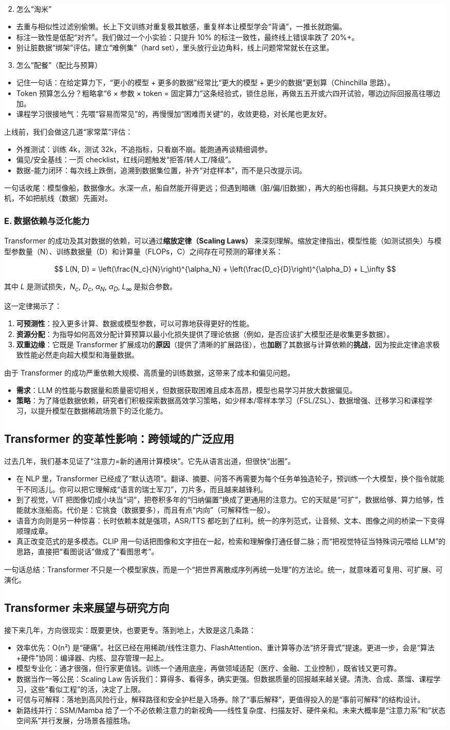 2) 怎么“淘米”
- 去重与相似性过滤别偷懒。长上下文训练对重复极其敏感，重复样本让模型学会“背诵”，一推长就跑偏。
- 标注一致性是低配“对齐”。我们做过一个小实验：只提升 10% 的标注一致性，最终线上错误率跌了 20%+。
- 别让脏数据“绑架”评估。建立“难例集”（hard set），里头放行业边角料，线上问题常常就长在这里。

3) 怎么“配餐”（配比与预算）
- 记住一句话：在给定算力下，“更小的模型 + 更多的数据”经常比“更大的模型 + 更少的数据”更划算（Chinchilla 思路）。
- Token 预算怎么分？粗略拿“6 × 参数 × token = 固定算力”这条经验式，锁住总账，再做五五开或六四开试验，哪边边际回报高往哪边加。
- 课程学习很接地气：先喂“容易而常见”的，再慢慢加“困难而关键”的，收敛更稳，对长尾也更友好。

上线前，我们会做这几道“家常菜”评估：
- 外推测试：训练 4k，测试 32k，不追指标，只看崩不崩。能跑通再谈精细调参。
- 偏见/安全基线：一页 checklist，红线问题触发“拒答/转人工/降级”。
- 数据-能力闭环：每次线上跌倒，追溯到数据集位置，补齐“对症样本”，而不是只改提示词。

一句话收尾：模型像船，数据像水。水深一点，船自然能开得更远；但遇到暗礁（脏/偏/旧数据），再大的船也得翻。与其只换更大的发动机，不如把航线（数据）先画对。

### E. 数据依赖与泛化能力

Transformer 的成功及其对数据的依赖，可以通过**缩放定律（Scaling Laws）** 来深刻理解。缩放定律指出，模型性能（如测试损失）与模型参数量（N）、训练数据量（D）和计算量（FLOPs，C）之间存在可预测的幂律关系：

$$ L(N, D) = \left(\frac{N_c}{N}\right)^{\alpha_N} + \left(\frac{D_c}{D}\right)^{\alpha_D} + L_\infty $$

其中 $L$ 是测试损失，$N_c$, $D_c$, $\alpha_N$, $\alpha_D$, $L_\infty$ 是拟合参数。

这一定律揭示了：
1.  **可预测性**：投入更多计算、数据或模型参数，可以可靠地获得更好的性能。
2.  **资源分配**：为指导如何高效分配计算预算以最小化损失提供了理论依据（例如，是否应该扩大模型还是收集更多数据）。
3.  **双重边缘**：它既是 Transformer 扩展成功的**原因**（提供了清晰的扩展路径），也**加剧**了其数据与计算依赖的**挑战**，因为按此定律追求极致性能必然走向超大模型和海量数据。

由于 Transformer 的成功严重依赖大规模、高质量的训练数据，这带来了成本和偏见问题。
* **需求**：LLM 的性能与数据量和质量密切相关，但数据获取困难且成本高昂，模型也易学习并放大数据偏见。
* **策略**：为了降低数据依赖，研究者们积极探索数据高效学习策略，如少样本/零样本学习（FSL/ZSL）、数据增强、迁移学习和课程学习，以提升模型在数据稀疏场景下的泛化能力。

##  Transformer 的变革性影响：跨领域的广泛应用

过去几年，我们基本见证了“注意力=新的通用计算模块”。它先从语言出道，但很快“出圈”。

- 在 NLP 里，Transformer 已经成了“默认选项”。翻译、摘要、问答不再需要为每个任务单独造轮子，预训练一个大模型，换个指令就能干不同活儿。你可以把它理解成“语言的瑞士军刀”，刀片多，而且越来越锋利。
- 到了视觉，ViT 把图像切成小块当“词”，把卷积多年的“归纳偏置”换成了更通用的注意力。它的天赋是“可扩”，数据给够、算力给够，性能就水涨船高。代价是：它挑食（数据要多），而且有点“内向”（可解释性一般）。
- 语音方向则是另一种惊喜：长时依赖本就是强项，ASR/TTS 都吃到了红利。统一的序列范式，让音频、文本、图像之间的桥梁一下变得顺理成章。
- 真正改变范式的是多模态。CLIP 用一句话把图像和文字扭在一起，检索和理解像打通任督二脉；而“把视觉特征当特殊词元喂给 LLM”的思路，直接把“看图说话”做成了“看图思考”。

一句话总结：Transformer 不只是一个模型家族，而是一个“把世界离散成序列再统一处理”的方法论。统一，就意味着可复用、可扩展、可演化。

##  Transformer 未来展望与研究方向

接下来几年，方向很现实：既要更快，也要更专。落到地上，大致是这几条路：

- 效率优先：O(n²) 是“硬痛”。社区已经在用稀疏/线性注意力、FlashAttention、重计算等办法“挤牙膏式”提速。更进一步，会是“算法+硬件”协同：编译器、内核、显存管理一起上。
- 模型专业化：通才很强，但行家更值钱。训练一个通用底座，再做领域适配（医疗、金融、工业控制），既省钱又更可靠。
- 数据当作一等公民：Scaling Law 告诉我们：算得多、看得多，确实更强。但数据质量的回报越来越关键。清洗、合成、蒸馏、课程学习，这些“看似工程”的活，决定了上限。
- 可信与可解释：落地到高风险行业，解释路径和安全护栏是入场券。除了“事后解释”，更值得投入的是“事前可解释”的结构设计。
- 新路线并行：SSM/Mamba 给了一个不必依赖注意力的新视角——线性复杂度、扫描友好、硬件亲和。未来大概率是“注意力系”和“状态空间系”并行发展，分场景各擅胜场。

